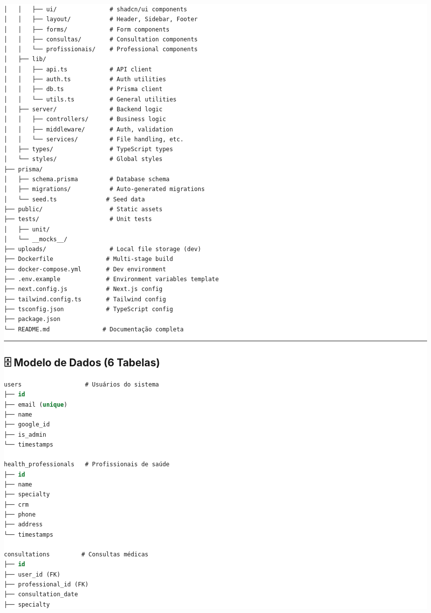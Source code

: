 ```
│   │   ├── ui/               # shadcn/ui components
│   │   ├── layout/           # Header, Sidebar, Footer
│   │   ├── forms/            # Form components
│   │   ├── consultas/        # Consultation components
│   │   └── profissionais/    # Professional components
│   ├── lib/
│   │   ├── api.ts            # API client
│   │   ├── auth.ts           # Auth utilities
│   │   ├── db.ts             # Prisma client
│   │   └── utils.ts          # General utilities
│   ├── server/               # Backend logic
│   │   ├── controllers/      # Business logic
│   │   ├── middleware/       # Auth, validation
│   │   └── services/         # File handling, etc.
│   ├── types/                # TypeScript types
│   └── styles/               # Global styles
├── prisma/
│   ├── schema.prisma         # Database schema
│   ├── migrations/           # Auto-generated migrations
│   └── seed.ts              # Seed data
├── public/                   # Static assets
├── tests/                    # Unit tests
│   ├── unit/
│   └── __mocks__/
├── uploads/                  # Local file storage (dev)
├── Dockerfile               # Multi-stage build
├── docker-compose.yml       # Dev environment
├── .env.example             # Environment variables template
├── next.config.js           # Next.js config
├── tailwind.config.ts       # Tailwind config
├── tsconfig.json            # TypeScript config
├── package.json
└── README.md               # Documentação completa
```

---

## 🗄️ Modelo de Dados (6 Tabelas)

```sql
users                  # Usuários do sistema
├── id
├── email (unique)
├── name
├── google_id
├── is_admin
└── timestamps

health_professionals   # Profissionais de saúde
├── id
├── name
├── specialty
├── crm
├── phone
├── address
└── timestamps

consultations         # Consultas médicas
├── id
├── user_id (FK)
├── professional_id (FK)
├── consultation_date
├── specialty
```